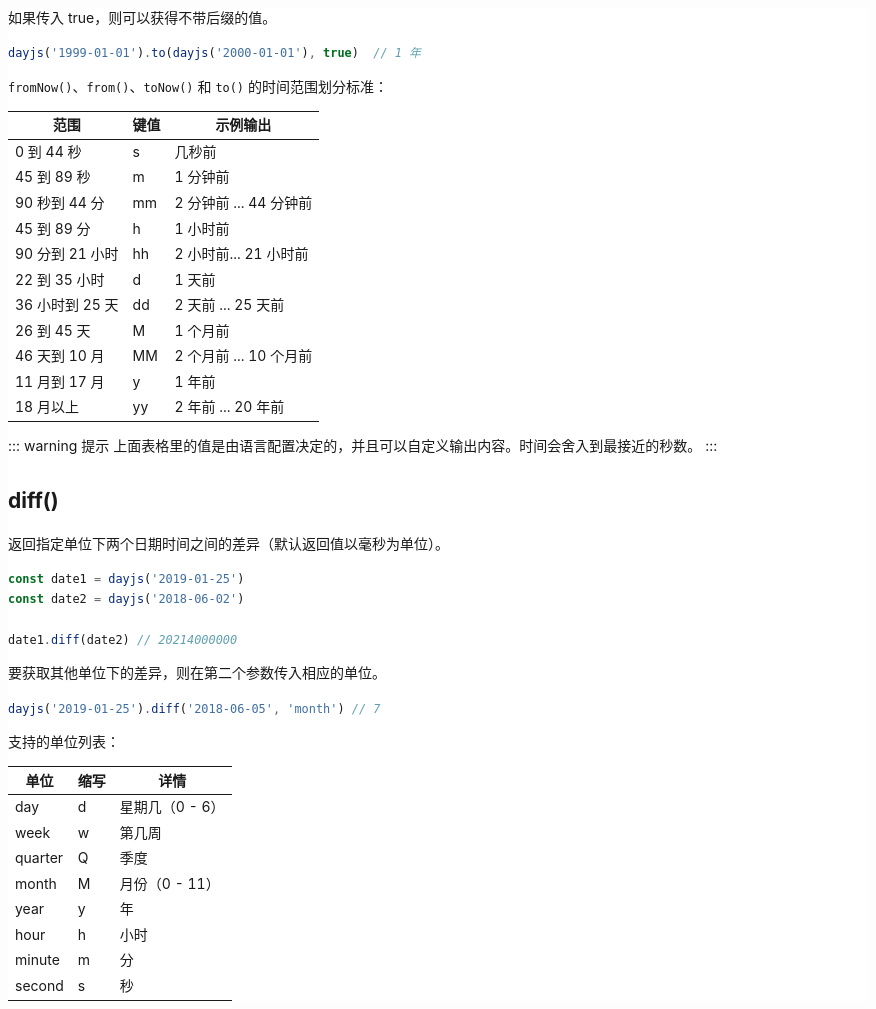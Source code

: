 如果传入 true，则可以获得不带后缀的值。

```js
dayjs('1999-01-01').to(dayjs('2000-01-01'), true)  // 1 年
```

`fromNow()`、`from()`、`toNow()` 和 `to()` 的时间范围划分标准：

| 范围            | 键值 | 示例输出               |
| --------------- | ---- | ---------------------- |
| 0 到 44 秒      | s    | 几秒前                 |
| 45 到 89 秒     | m    | 1 分钟前               |
| 90 秒到 44 分   | mm   | 2 分钟前 ... 44 分钟前 |
| 45 到 89 分     | h    | 1 小时前               |
| 90 分到 21 小时 | hh   | 2 小时前... 21 小时前  |
| 22 到 35 小时   | d    | 1 天前                 |
| 36 小时到 25 天 | dd   | 2 天前 ... 25 天前     |
| 26 到 45 天     | M    | 1 个月前               |
| 46 天到 10 月   | MM   | 2 个月前 ... 10 个月前 |
| 11 月到 17 月   | y    | 1 年前                 |
| 18 月以上       | yy   | 2 年前 ... 20 年前     |

::: warning 提示
上面表格里的值是由语言配置决定的，并且可以自定义输出内容。时间会舍入到最接近的秒数。
:::

## diff()

返回指定单位下两个日期时间之间的差异（默认返回值以毫秒为单位）。

```js
const date1 = dayjs('2019-01-25')
const date2 = dayjs('2018-06-02')

date1.diff(date2) // 20214000000
```

要获取其他单位下的差异，则在第二个参数传入相应的单位。

```js
dayjs('2019-01-25').diff('2018-06-05', 'month') // 7
```

支持的单位列表：

| 单位        | 缩写 | 详情            |
| ----------- | ---- | --------------- |
| day         | d    | 星期几（0 - 6） |
| week        | w    | 第几周          |
| quarter     | Q    | 季度            |
| month       | M    | 月份（0 - 11）  |
| year        | y    | 年              |
| hour        | h    | 小时            |
| minute      | m    | 分              |
| second      | s    | 秒              |
